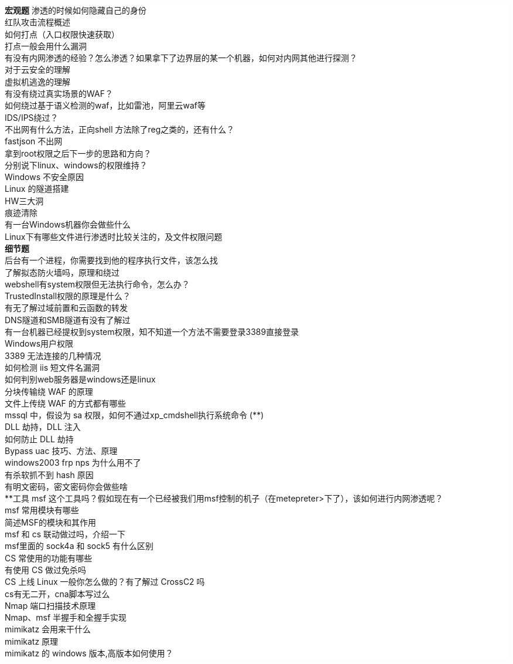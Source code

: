 **宏观题**
渗透的时候如何隐藏自己的身份  
红队攻击流程概述  
如何打点（入口权限快速获取）  
打点一般会用什么漏洞  
有没有内网渗透的经验？怎么渗透？如果拿下了边界层的某一个机器，如何对内网其他进行探测？  
对于云安全的理解  
虚拟机逃逸的理解  
有没有绕过真实场景的WAF？  
如何绕过基于语义检测的waf，比如雷池，阿里云waf等  
IDS/IPS绕过？  
不出网有什么方法，正向shell 方法除了reg之类的，还有什么？  
fastjson 不出网  
拿到root权限之后下一步的思路和方向？  
分别说下linux、windows的权限维持？  
Windows 不安全原因  
Linux 的隧道搭建  
HW三大洞  
痕迹清除  
有一台Windows机器你会做些什么  
Linux下有哪些文件进行渗透时比较关注的，及文件权限问题  
**️细节题**  
后台有一个进程，你需要找到他的程序执行文件，该怎么找  
了解拟态防火墙吗，原理和绕过  
webshell有system权限但无法执行命令，怎么办？  
TrustedInstall权限的原理是什么？  
有无了解过域前置和云函数的转发  
DNS隧道和SMB隧道有没有了解过  
有一台机器已经提权到system权限，知不知道一个方法不需要登录3389直接登录  
Windows用户权限  
3389 无法连接的几种情况  
如何检测 iis 短文件名漏洞  
如何判别web服务器是windows还是linux  
分块传输绕 WAF 的原理  
文件上传绕 WAF 的方式都有哪些  
mssql 中，假设为 sa 权限，如何不通过xp_cmdshell执行系统命令 (**)  
DLL 劫持，DLL 注入  
如何防止 DLL 劫持  
Bypass uac 技巧、方法、原理  
windows2003 frp nps 为什么用不了  
有杀软抓不到 hash 原因  
有明文密码，密文密码你会做些啥  
**️工具 
msf 这个工具吗？假如现在有一个已经被我们用msf控制的机子（在metepreter>下了），该如何进行内网渗透呢？  
msf 常用模块有哪些  
简述MSF的模块和其作用  
msf 和 cs 联动做过吗，介绍一下  
msf里面的 sock4a 和 sock5 有什么区别  
CS 常使用的功能有哪些  
有使用 CS 做过免杀吗  
CS 上线 Linux 一般你怎么做的？有了解过 CrossC2 吗  
cs有无二开，cna脚本写过么  
Nmap 端口扫描技术原理  
Nmap、msf 半握手和全握手实现  
mimikatz 会用来干什么  
mimikatz 原理  
mimikatz 的 windows 版本,高版本如何使用？
